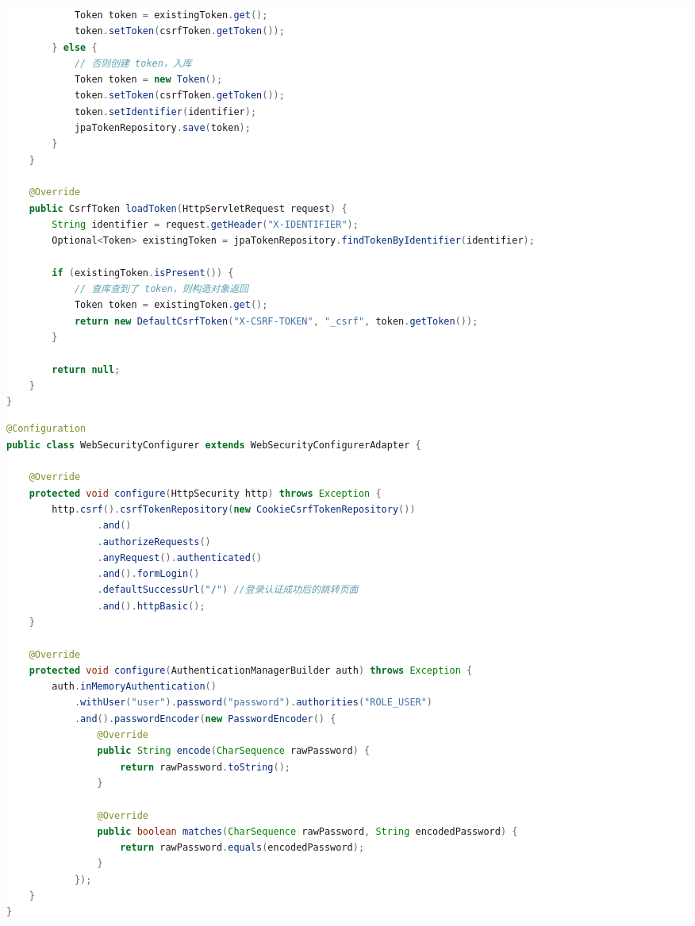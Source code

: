 ```java
            Token token = existingToken.get();
            token.setToken(csrfToken.getToken());
        } else {
            // 否则创建 token，入库
            Token token = new Token();
            token.setToken(csrfToken.getToken());
            token.setIdentifier(identifier);
            jpaTokenRepository.save(token);
        }
    }

	@Override
	public CsrfToken loadToken(HttpServletRequest request) {
        String identifier = request.getHeader("X-IDENTIFIER");
        Optional<Token> existingToken = jpaTokenRepository.findTokenByIdentifier(identifier);

        if (existingToken.isPresent()) {
            // 查库查到了 token，则构造对象返回
            Token token = existingToken.get();
            return new DefaultCsrfToken("X-CSRF-TOKEN", "_csrf", token.getToken());
        }

        return null;
	}
}
```

```java
@Configuration
public class WebSecurityConfigurer extends WebSecurityConfigurerAdapter {

    @Override
    protected void configure(HttpSecurity http) throws Exception {
        http.csrf().csrfTokenRepository(new CookieCsrfTokenRepository())
            	.and()
                .authorizeRequests()
                .anyRequest().authenticated()
                .and().formLogin()
                .defaultSuccessUrl("/") //登录认证成功后的跳转页面
                .and().httpBasic();
    }

    @Override
    protected void configure(AuthenticationManagerBuilder auth) throws Exception {
        auth.inMemoryAuthentication()
        	.withUser("user").password("password").authorities("ROLE_USER")
        	.and().passwordEncoder(new PasswordEncoder() {
                @Override
                public String encode(CharSequence rawPassword) {
                    return rawPassword.toString();
                }

                @Override
                public boolean matches(CharSequence rawPassword, String encodedPassword) {
                    return rawPassword.equals(encodedPassword);
                }
        	});
    }
}
```